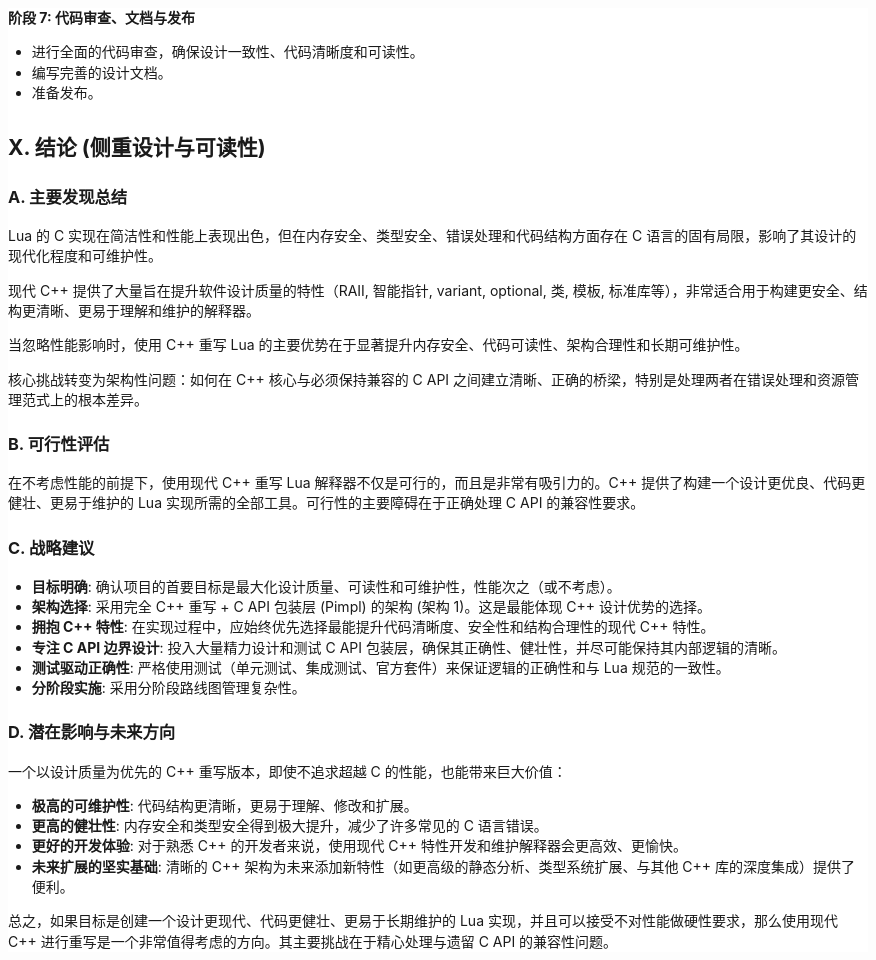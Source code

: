 **阶段 7: 代码审查、文档与发布**
- 进行全面的代码审查，确保设计一致性、代码清晰度和可读性。
- 编写完善的设计文档。
- 准备发布。

## X. 结论 (侧重设计与可读性)

### A. 主要发现总结

Lua 的 C 实现在简洁性和性能上表现出色，但在内存安全、类型安全、错误处理和代码结构方面存在 C 语言的固有局限，影响了其设计的现代化程度和可维护性。

现代 C++ 提供了大量旨在提升软件设计质量的特性（RAII, 智能指针, variant, optional, 类, 模板, 标准库等），非常适合用于构建更安全、结构更清晰、更易于理解和维护的解释器。

当忽略性能影响时，使用 C++ 重写 Lua 的主要优势在于显著提升内存安全、代码可读性、架构合理性和长期可维护性。

核心挑战转变为架构性问题：如何在 C++ 核心与必须保持兼容的 C API 之间建立清晰、正确的桥梁，特别是处理两者在错误处理和资源管理范式上的根本差异。

### B. 可行性评估

在不考虑性能的前提下，使用现代 C++ 重写 Lua 解释器不仅是可行的，而且是非常有吸引力的。C++ 提供了构建一个设计更优良、代码更健壮、更易于维护的 Lua 实现所需的全部工具。可行性的主要障碍在于正确处理 C API 的兼容性要求。

### C. 战略建议

- **目标明确**: 确认项目的首要目标是最大化设计质量、可读性和可维护性，性能次之（或不考虑）。
- **架构选择**: 采用完全 C++ 重写 + C API 包装层 (Pimpl) 的架构 (架构 1)。这是最能体现 C++ 设计优势的选择。
- **拥抱 C++ 特性**: 在实现过程中，应始终优先选择最能提升代码清晰度、安全性和结构合理性的现代 C++ 特性。
- **专注 C API 边界设计**: 投入大量精力设计和测试 C API 包装层，确保其正确性、健壮性，并尽可能保持其内部逻辑的清晰。
- **测试驱动正确性**: 严格使用测试（单元测试、集成测试、官方套件）来保证逻辑的正确性和与 Lua 规范的一致性。
- **分阶段实施**: 采用分阶段路线图管理复杂性。

### D. 潜在影响与未来方向

一个以设计质量为优先的 C++ 重写版本，即使不追求超越 C 的性能，也能带来巨大价值：

- **极高的可维护性**: 代码结构更清晰，更易于理解、修改和扩展。
- **更高的健壮性**: 内存安全和类型安全得到极大提升，减少了许多常见的 C 语言错误。
- **更好的开发体验**: 对于熟悉 C++ 的开发者来说，使用现代 C++ 特性开发和维护解释器会更高效、更愉快。
- **未来扩展的坚实基础**: 清晰的 C++ 架构为未来添加新特性（如更高级的静态分析、类型系统扩展、与其他 C++ 库的深度集成）提供了便利。

总之，如果目标是创建一个设计更现代、代码更健壮、更易于长期维护的 Lua 实现，并且可以接受不对性能做硬性要求，那么使用现代 C++ 进行重写是一个非常值得考虑的方向。其主要挑战在于精心处理与遗留 C API 的兼容性问题。
